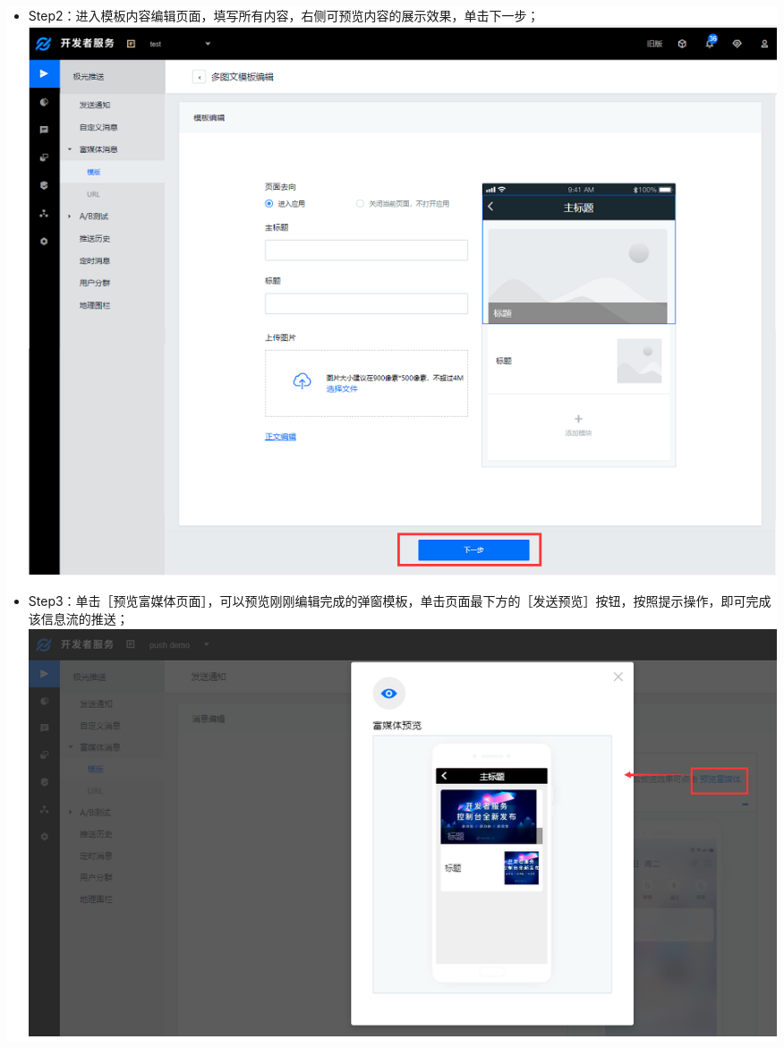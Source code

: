 * Step2：进入模板内容编辑页面，填写所有内容，右侧可预览内容的展示效果，单击下一步；  
![jpush_web](image/Informationflow_2.png)

* Step3：单击［预览富媒体页面］，可以预览刚刚编辑完成的弹窗模板，单击页面最下方的［发送预览］按钮，按照提示操作，即可完成该信息流的推送；  
![jpush_web](image/informationflow_3.png)
